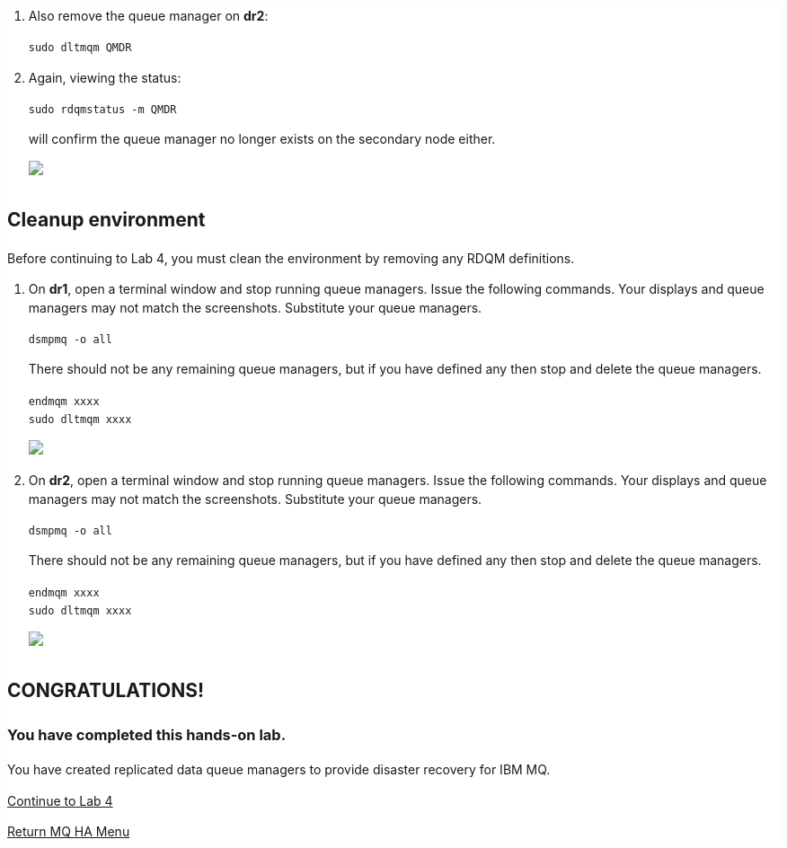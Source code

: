 1. Also remove the queue manager on **dr2**:
	
	```
	sudo dltmqm QMDR
	```

1. Again, viewing the status:
	
	```
	sudo rdqmstatus -m QMDR
	```
	
	will confirm the queue manager no longer exists on the secondary node either.
	
	![](./images/pots/mq-ha/lab3/image381.png)
	
## Cleanup environment 

Before continuing to Lab 4, you must clean the environment by removing any RDQM definitions.

1. On **dr1**, open a terminal window and stop running queue managers. Issue the following commands. Your displays and queue managers may not match the screenshots. Substitute your queue managers.


	```
	dsmpmq -o all 
	```
	
	There should not be any remaining queue managers, but if you have defined any then stop and delete the queue managers.
	
	```
	endmqm xxxx
	sudo dltmqm xxxx
	```
	
	![](./images/pots/mq-ha/lab3/image382.png)
		
1. On **dr2**, open a terminal window and stop running queue managers. Issue the following commands. Your displays and queue managers may not match the screenshots. Substitute your queue managers.

	```
	dsmpmq -o all 
	```
	There should not be any remaining queue managers, but if you have defined any then stop and delete the queue managers.
		
	```
	endmqm xxxx
	sudo dltmqm xxxx
	```
		
	![](./images/pots/mq-ha/lab3/image383.png)

	
## CONGRATULATIONS! 
### You have completed this hands-on lab.

You have created replicated data queue managers to provide disaster recovery for IBM MQ. 


[Continue to Lab 4](mq_ha_pot_lab4.html)

[Return MQ HA Menu](mq_ha_pot_overview.html)